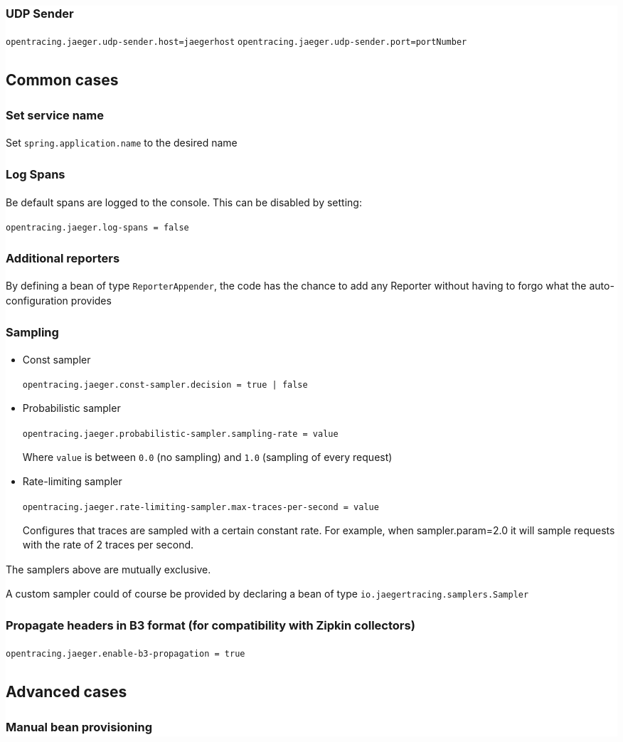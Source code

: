 ### UDP Sender

`opentracing.jaeger.udp-sender.host=jaegerhost`
`opentracing.jaeger.udp-sender.port=portNumber`

## Common cases

### Set service name 

Set `spring.application.name` to the desired name

### Log Spans

Be default spans are logged to the console. This can be disabled by setting:

`opentracing.jaeger.log-spans = false`

### Additional reporters

By defining a bean of type `ReporterAppender`, the code has the chance to add any Reporter without 
having to forgo what the auto-configuration provides  

### Sampling

* Const sampler

  `opentracing.jaeger.const-sampler.decision = true | false` 

* Probabilistic sampler

  `opentracing.jaeger.probabilistic-sampler.sampling-rate = value` 
  
  Where `value` is between `0.0` (no sampling) and `1.0` (sampling of every request)

* Rate-limiting sampler

  `opentracing.jaeger.rate-limiting-sampler.max-traces-per-second = value` 
  
  Configures that traces are sampled with a certain constant rate. For example, when sampler.param=2.0 it will sample requests with the rate of 2 traces per second.
  
  
The samplers above are mutually exclusive.

A custom sampler could of course be provided by declaring a bean of type `io.jaegertracing.samplers.Sampler`

### Propagate headers in B3 format (for compatibility with Zipkin collectors)

`opentracing.jaeger.enable-b3-propagation = true`

## Advanced cases

### Manual bean provisioning

